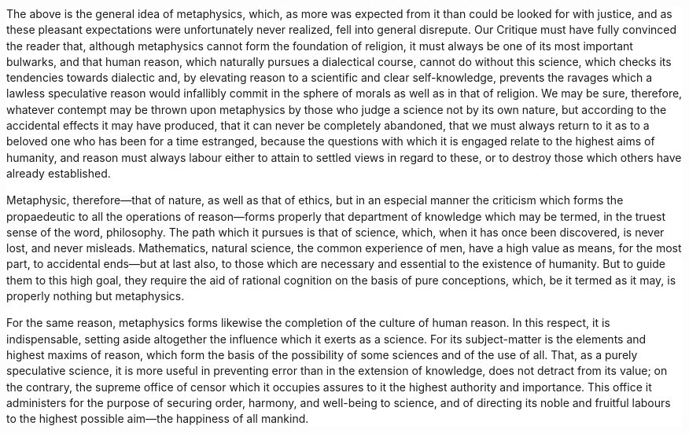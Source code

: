 The above is the general idea of metaphysics, which, as more was expected from it than could be looked for with justice, and as these pleasant expectations were unfortunately never realized, fell into general disrepute. Our Critique must have fully convinced the reader that, although metaphysics cannot form the foundation of religion, it must always be one of its most important bulwarks, and that human reason, which naturally pursues a dialectical course, cannot do without this science, which checks its tendencies towards dialectic and, by elevating reason to a scientific and clear self-knowledge, prevents the ravages which a lawless speculative reason would infallibly commit in the sphere of morals as well as in that of religion. We may be sure, therefore, whatever contempt may be thrown upon metaphysics by those who judge a science not by its own nature, but according to the accidental effects it may have produced, that it can never be completely abandoned, that we must always return to it as to a beloved one who has been for a time estranged, because the questions with which it is engaged relate to the highest aims of humanity, and reason must always labour either to attain to settled views in regard to these, or to destroy those which others have already established.

Metaphysic, therefore—that of nature, as well as that of ethics, but in an especial manner the criticism which forms the propaedeutic to all the operations of reason—forms properly that department of knowledge which may be termed, in the truest sense of the word, philosophy. The path which it pursues is that of science, which, when it has once been discovered, is never lost, and never misleads. Mathematics, natural science, the common experience of men, have a high value as means, for the most part, to accidental ends—but at last also, to those which are necessary and essential to the existence of humanity. But to guide them to this high goal, they require the aid of rational cognition on the basis of pure conceptions, which, be it termed as it may, is properly nothing but metaphysics.

For the same reason, metaphysics forms likewise the completion of the culture of human reason. In this respect, it is indispensable, setting aside altogether the influence which it exerts as a science. For its subject-matter is the elements and highest maxims of reason, which form the basis of the possibility of some sciences and of the use of all. That, as a purely speculative science, it is more useful in preventing error than in the extension of knowledge, does not detract from its value; on the contrary, the supreme office of censor which it occupies assures to it the highest authority and importance. This office it administers for the purpose of securing order, harmony, and well-being to science, and of directing its noble and fruitful labours to the highest possible aim—the happiness of all mankind.
